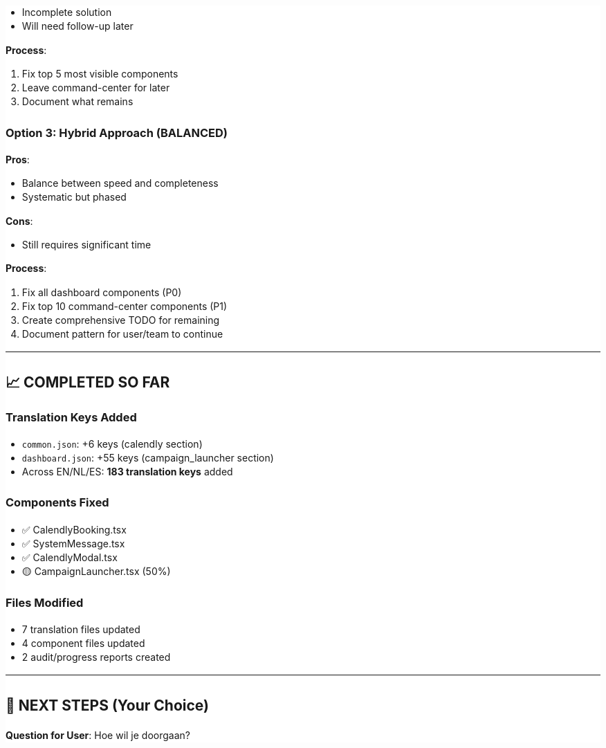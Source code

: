 - Incomplete solution
- Will need follow-up later

**Process**:

1. Fix top 5 most visible components
2. Leave command-center for later
3. Document what remains

### Option 3: Hybrid Approach (BALANCED)

**Pros**:

- Balance between speed and completeness
- Systematic but phased

**Cons**:

- Still requires significant time

**Process**:

1. Fix all dashboard components (P0)
2. Fix top 10 command-center components (P1)
3. Create comprehensive TODO for remaining
4. Document pattern for user/team to continue

---

## 📈 COMPLETED SO FAR

### Translation Keys Added

- `common.json`: +6 keys (calendly section)
- `dashboard.json`: +55 keys (campaign_launcher section)
- Across EN/NL/ES: **183 translation keys** added

### Components Fixed

- ✅ CalendlyBooking.tsx
- ✅ SystemMessage.tsx
- ✅ CalendlyModal.tsx
- 🟡 CampaignLauncher.tsx (50%)

### Files Modified

- 7 translation files updated
- 4 component files updated
- 2 audit/progress reports created

---

## 🎯 NEXT STEPS (Your Choice)

**Question for User**: Hoe wil je doorgaan?
